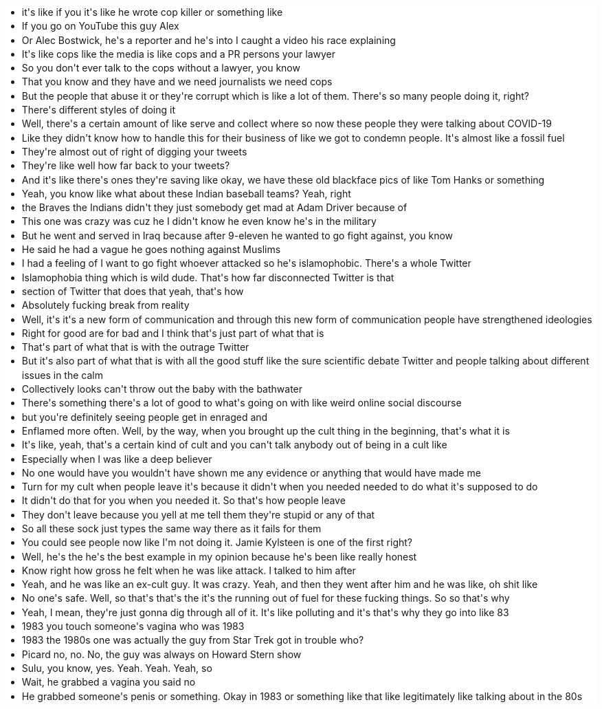 *  it's like if you it's like he wrote cop killer or something like
*  If you go on YouTube this guy Alex
*  Or Alec Bostwick, he's a reporter and he's into I caught a video his race explaining
*  It's like cops like the media is like cops and a PR persons your lawyer
*  So you don't ever talk to the cops without a lawyer, you know
*  That you know and they have and we need journalists we need cops
*  But the people that abuse it or they're corrupt which is like a lot of them. There's so many people doing it, right?
*  There's different styles of doing it
*  Well, there's a certain amount of like serve and collect where so now these people they were talking about COVID-19
*  Like they didn't know how to handle this for their business of like we got to condemn people. It's almost like a fossil fuel
*  They're almost out of right of digging your tweets
*  They're like well how far back to your tweets?
*  And it's like there's ones they're saving like okay, we have these old blackface pics of like Tom Hanks or something
*  Yeah, you know like what about these Indian baseball teams? Yeah, right
*  the Braves the Indians didn't they just somebody get mad at Adam Driver because of
*  This one was crazy was cuz he I didn't know he even know he's in the military
*  But he went and served in Iraq because after 9-eleven he wanted to go fight against, you know
*  He said he had a vague he goes nothing against Muslims
*  I had a feeling of I want to go fight whoever attacked so he's islamophobic. There's a whole Twitter
*  Islamophobia thing which is wild dude. That's how far disconnected Twitter is that
*  section of Twitter that does that yeah, that's how
*  Absolutely fucking break from reality
*  Well, it's it's a new form of communication and through this new form of communication people have strengthened ideologies
*  Right for good are for bad and I think that's just part of what that is
*  That's part of what that is with the outrage Twitter
*  But it's also part of what that is with all the good stuff like the sure scientific debate Twitter and people talking about different issues in the calm
*  Collectively looks can't throw out the baby with the bathwater
*  There's something there's a lot of good to what's going on with like weird online social discourse
*  but you're definitely seeing people get in enraged and
*  Enflamed more often. Well, by the way, when you brought up the cult thing in the beginning, that's what it is
*  It's like, yeah, that's a certain kind of cult and you can't talk anybody out of being in a cult like
*  Especially when I was like a deep believer
*  No one would have you wouldn't have shown me any evidence or anything that would have made me
*  Turn for my cult when people leave it's because it didn't when you needed needed to do what it's supposed to do
*  It didn't do that for you when you needed it. So that's how people leave
*  They don't leave because you yell at me tell them they're stupid or any of that
*  So all these sock just types the same way there as it fails for them
*  You could see people now like I'm not doing it. Jamie Kylsteen is one of the first right?
*  Well, he's the he's the best example in my opinion because he's been like really honest
*  Know right how gross he felt when he was like attack. I talked to him after
*  Yeah, and he was like an ex-cult guy. It was crazy. Yeah, and then they went after him and he was like, oh shit like
*  No one's safe. Well, so that's that's the it's the running out of fuel for these fucking things. So so that's why
*  Yeah, I mean, they're just gonna dig through all of it. It's like polluting and it's that's why they go into like 83
*  1983 you touch someone's vagina who was 1983
*  1983 the 1980s one was actually the guy from Star Trek got in trouble who?
*  Picard no, no. No, the guy was always on Howard Stern show
*  Sulu, you know, yes. Yeah. Yeah. Yeah, so
*  Wait, he grabbed a vagina you said no
*  He grabbed someone's penis or something. Okay in 1983 or something like that like legitimately like talking about in the 80s